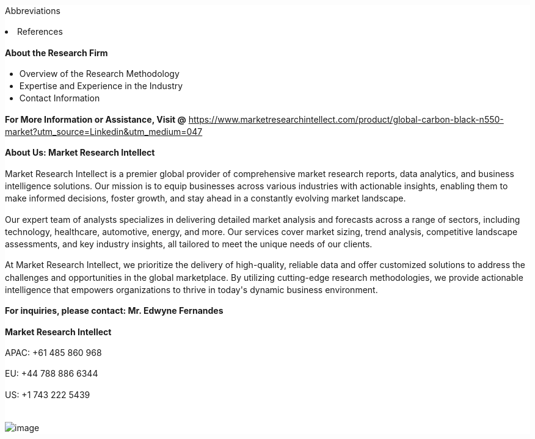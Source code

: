Abbreviations</li><li>References</li></ul><p><strong>About the Research Firm</strong></p><ul><li>Overview of the Research Methodology</li><li>Expertise and Experience in the Industry</li><li>Contact Information</li></ul></div><div class="article-main__content" data-test-id="publishing-text-block"><p><span class="font-[700]"><strong>For More Information or Assistance, Visit @</strong>&nbsp;<a href="https://www.marketresearchintellect.com/product/global-carbon-black-n550-market?utm_source=Linkedin&utm_medium=047">https://www.marketresearchintellect.com/product/global-carbon-black-n550-market?utm_source=Linkedin&utm_medium=047</a></span></p><p><strong>About Us: Market Research Intellect</strong></p><p>Market Research Intellect is a premier global provider of comprehensive market research reports, data analytics, and business intelligence solutions. Our mission is to equip businesses across various industries with actionable insights, enabling them to make informed decisions, foster growth, and stay ahead in a constantly evolving market landscape.</p><p>Our expert team of analysts specializes in delivering detailed market analysis and forecasts across a range of sectors, including technology, healthcare, automotive, energy, and more. Our services cover market sizing, trend analysis, competitive landscape assessments, and key industry insights, all tailored to meet the unique needs of our clients.</p><p>At Market Research Intellect, we prioritize the delivery of high-quality, reliable data and offer customized solutions to address the challenges and opportunities in the global marketplace. By utilizing cutting-edge research methodologies, we provide actionable intelligence that empowers organizations to thrive in today's dynamic business environment.</p><p><strong>For inquiries, please contact: Mr. Edwyne Fernandes</strong></p><p><strong>Market Research Intellect</strong></p><p>APAC: +61 485 860 968</p><p>EU: +44 788 886 6344</p><p>US: +1 743 222 5439</p></div><div class="article-main__content" data-test-id="publishing-text-block">&nbsp;</div>
![image](https://github.com/user-attachments/assets/919f21e1-4a98-474b-8226-b3d68feb504b)
